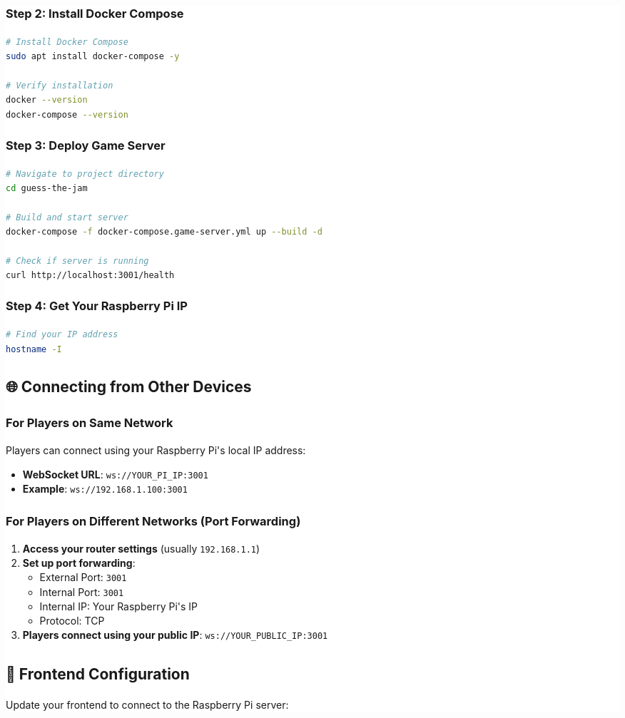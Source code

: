 ### Step 2: Install Docker Compose

```bash
# Install Docker Compose
sudo apt install docker-compose -y

# Verify installation
docker --version
docker-compose --version
```

### Step 3: Deploy Game Server

```bash
# Navigate to project directory
cd guess-the-jam

# Build and start server
docker-compose -f docker-compose.game-server.yml up --build -d

# Check if server is running
curl http://localhost:3001/health
```

### Step 4: Get Your Raspberry Pi IP

```bash
# Find your IP address
hostname -I
```

## 🌐 Connecting from Other Devices

### For Players on Same Network

Players can connect using your Raspberry Pi's local IP address:
- **WebSocket URL**: `ws://YOUR_PI_IP:3001`
- **Example**: `ws://192.168.1.100:3001`

### For Players on Different Networks (Port Forwarding)

1. **Access your router settings** (usually `192.168.1.1`)
2. **Set up port forwarding**:
   - External Port: `3001`
   - Internal Port: `3001`
   - Internal IP: Your Raspberry Pi's IP
   - Protocol: TCP
3. **Players connect using your public IP**: `ws://YOUR_PUBLIC_IP:3001`

## 📱 Frontend Configuration

Update your frontend to connect to the Raspberry Pi server:
